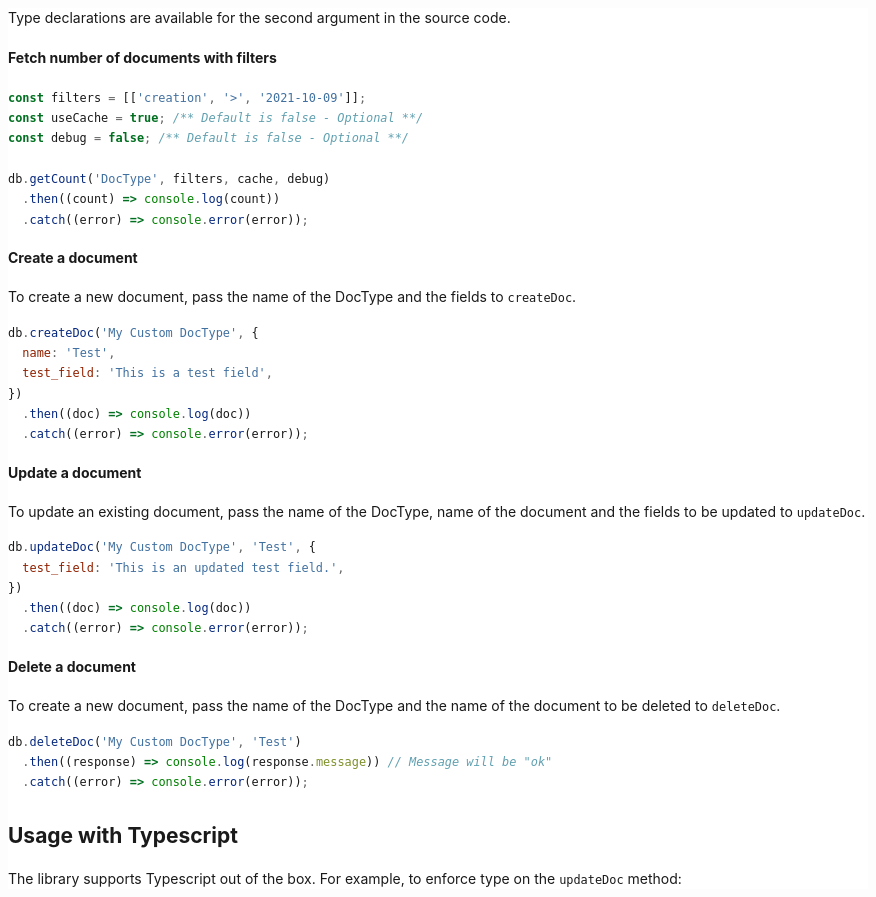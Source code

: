 
Type declarations are available for the second argument in the source code.

#### Fetch number of documents with filters

```js
const filters = [['creation', '>', '2021-10-09']];
const useCache = true; /** Default is false - Optional **/
const debug = false; /** Default is false - Optional **/

db.getCount('DocType', filters, cache, debug)
  .then((count) => console.log(count))
  .catch((error) => console.error(error));
```

#### Create a document

To create a new document, pass the name of the DocType and the fields to `createDoc`.

```js
db.createDoc('My Custom DocType', {
  name: 'Test',
  test_field: 'This is a test field',
})
  .then((doc) => console.log(doc))
  .catch((error) => console.error(error));
```

#### Update a document

To update an existing document, pass the name of the DocType, name of the document and the fields to be updated to `updateDoc`.

```js
db.updateDoc('My Custom DocType', 'Test', {
  test_field: 'This is an updated test field.',
})
  .then((doc) => console.log(doc))
  .catch((error) => console.error(error));
```

#### Delete a document

To create a new document, pass the name of the DocType and the name of the document to be deleted to `deleteDoc`.

```js
db.deleteDoc('My Custom DocType', 'Test')
  .then((response) => console.log(response.message)) // Message will be "ok"
  .catch((error) => console.error(error));
```

## Usage with Typescript

The library supports Typescript out of the box.
For example, to enforce type on the `updateDoc` method:
